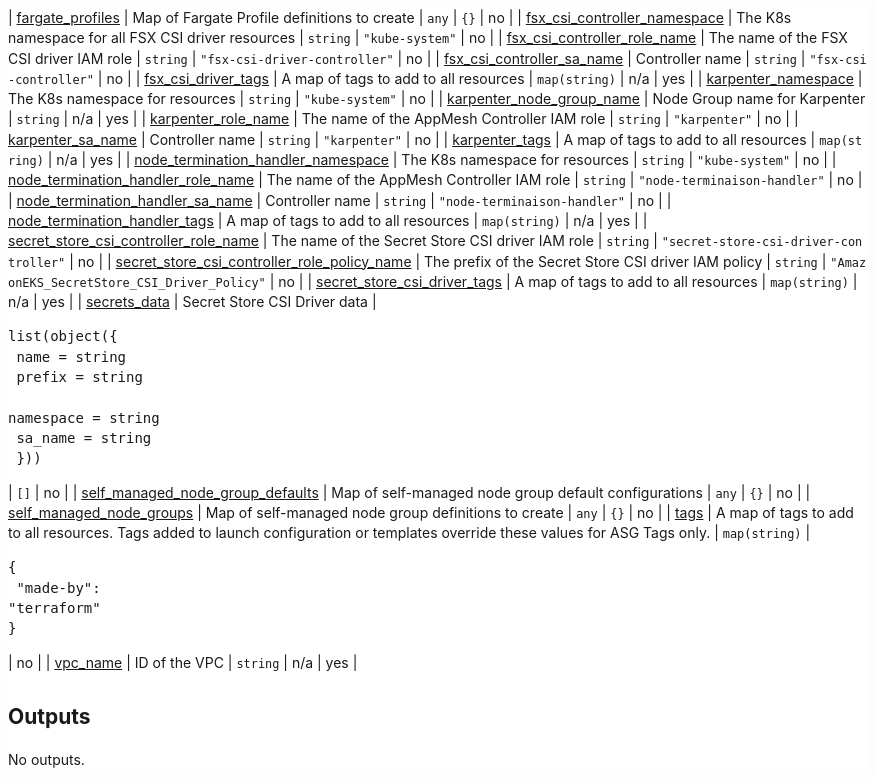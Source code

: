 | <a name="input_fargate_profiles"></a> [fargate\_profiles](#input\_fargate\_profiles) | Map of Fargate Profile definitions to create | `any` | `{}` | no |
| <a name="input_fsx_csi_controller_namespace"></a> [fsx\_csi\_controller\_namespace](#input\_fsx\_csi\_controller\_namespace) | The K8s namespace for all FSX CSI driver resources | `string` | `"kube-system"` | no |
| <a name="input_fsx_csi_controller_role_name"></a> [fsx\_csi\_controller\_role\_name](#input\_fsx\_csi\_controller\_role\_name) | The name of the FSX CSI driver IAM role | `string` | `"fsx-csi-driver-controller"` | no |
| <a name="input_fsx_csi_controller_sa_name"></a> [fsx\_csi\_controller\_sa\_name](#input\_fsx\_csi\_controller\_sa\_name) | Controller name | `string` | `"fsx-csi-controller"` | no |
| <a name="input_fsx_csi_driver_tags"></a> [fsx\_csi\_driver\_tags](#input\_fsx\_csi\_driver\_tags) | A map of tags to add to all resources | `map(string)` | n/a | yes |
| <a name="input_karpenter_namespace"></a> [karpenter\_namespace](#input\_karpenter\_namespace) | The K8s namespace for resources | `string` | `"kube-system"` | no |
| <a name="input_karpenter_node_group_name"></a> [karpenter\_node\_group\_name](#input\_karpenter\_node\_group\_name) | Node Group name for Karpenter | `string` | n/a | yes |
| <a name="input_karpenter_role_name"></a> [karpenter\_role\_name](#input\_karpenter\_role\_name) | The name of the AppMesh Controller IAM role | `string` | `"karpenter"` | no |
| <a name="input_karpenter_sa_name"></a> [karpenter\_sa\_name](#input\_karpenter\_sa\_name) | Controller name | `string` | `"karpenter"` | no |
| <a name="input_karpenter_tags"></a> [karpenter\_tags](#input\_karpenter\_tags) | A map of tags to add to all resources | `map(string)` | n/a | yes |
| <a name="input_node_termination_handler_namespace"></a> [node\_termination\_handler\_namespace](#input\_node\_termination\_handler\_namespace) | The K8s namespace for resources | `string` | `"kube-system"` | no |
| <a name="input_node_termination_handler_role_name"></a> [node\_termination\_handler\_role\_name](#input\_node\_termination\_handler\_role\_name) | The name of the AppMesh Controller IAM role | `string` | `"node-terminaison-handler"` | no |
| <a name="input_node_termination_handler_sa_name"></a> [node\_termination\_handler\_sa\_name](#input\_node\_termination\_handler\_sa\_name) | Controller name | `string` | `"node-terminaison-handler"` | no |
| <a name="input_node_termination_handler_tags"></a> [node\_termination\_handler\_tags](#input\_node\_termination\_handler\_tags) | A map of tags to add to all resources | `map(string)` | n/a | yes |
| <a name="input_secret_store_csi_controller_role_name"></a> [secret\_store\_csi\_controller\_role\_name](#input\_secret\_store\_csi\_controller\_role\_name) | The name of the Secret Store CSI driver IAM role | `string` | `"secret-store-csi-driver-controller"` | no |
| <a name="input_secret_store_csi_controller_role_policy_name"></a> [secret\_store\_csi\_controller\_role\_policy\_name](#input\_secret\_store\_csi\_controller\_role\_policy\_name) | The prefix of the Secret Store CSI driver IAM policy | `string` | `"AmazonEKS_SecretStore_CSI_Driver_Policy"` | no |
| <a name="input_secret_store_csi_driver_tags"></a> [secret\_store\_csi\_driver\_tags](#input\_secret\_store\_csi\_driver\_tags) | A map of tags to add to all resources | `map(string)` | n/a | yes |
| <a name="input_secrets_data"></a> [secrets\_data](#input\_secrets\_data) | Secret Store CSI Driver data | <pre>list(object({<br>    name      = string<br>    prefix    = string<br>    namespace = string<br>    sa_name   = string<br>  }))</pre> | `[]` | no |
| <a name="input_self_managed_node_group_defaults"></a> [self\_managed\_node\_group\_defaults](#input\_self\_managed\_node\_group\_defaults) | Map of self-managed node group default configurations | `any` | `{}` | no |
| <a name="input_self_managed_node_groups"></a> [self\_managed\_node\_groups](#input\_self\_managed\_node\_groups) | Map of self-managed node group definitions to create | `any` | `{}` | no |
| <a name="input_tags"></a> [tags](#input\_tags) | A map of tags to add to all resources. Tags added to launch configuration or templates override these values for ASG Tags only. | `map(string)` | <pre>{<br>  "made-by": "terraform"<br>}</pre> | no |
| <a name="input_vpc_name"></a> [vpc\_name](#input\_vpc\_name) | ID of the VPC | `string` | n/a | yes |

## Outputs

No outputs.

